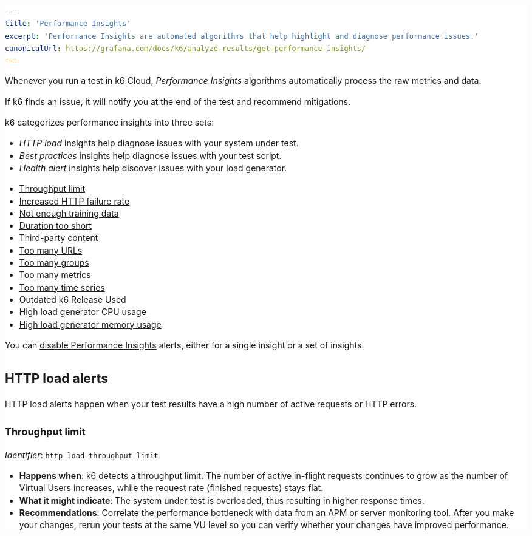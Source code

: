 ```yaml
---
title: 'Performance Insights'
excerpt: 'Performance Insights are automated algorithms that help highlight and diagnose performance issues.'
canonicalUrl: https://grafana.com/docs/k6/analyze-results/get-performance-insights/ 
---
```


Whenever you run a test in k6 Cloud, *Performance Insights* algorithms automatically process the raw metrics and data.

If k6 finds an issue, it will notify you at the end of the test and recommend mitigations.

k6 categorizes performance insights into three sets:
- *HTTP load* insights help diagnose issues with your system under test.
- *Best practices* insights help diagnose issues with your test script.
- *Health alert* insights help discover issues with your load generator.

<Glossary>

- [Throughput limit](#throughput-limit)
- [Increased HTTP failure rate](#increased-http-failure-rate)
- [Not enough training data](#not-enough-training-data)
- [Duration too short](#duration-too-short)
- [Third-party content](#third-party-content)
- [Too many URLs](#too-many-urls)
- [Too many groups](#too-many-groups)
- [Too many metrics](#too-many-metrics)
- [Too many time series](#too-many-time-series)
- [Outdated k6 Release Used](#outdated-k6-release-used)
- [High load generator CPU usage](#high-load-generator-cpu-usage)
- [High load generator memory usage](#high-load-generator-memory-usage)

</Glossary>

You can [disable Performance Insights](#disabling-performance-insights) alerts, either for a single insight or a set of insights.

## HTTP load alerts

HTTP load alerts happen when your test results have a high number of active requests or HTTP errors.

### Throughput limit

*Identifier*: `http_load_throughput_limit`
- **Happens when**:
  k6 detects a throughput limit.
  The number of active in-flight requests continues to grow as the number of Virtual Users increases, while the request rate (finished requests) stays flat.
- **What it might indicate**:
  The system under test is overloaded, thus resulting in higher response times.
- **Recommendations**:
  Correlate the performance bottleneck with data from an APM or server monitoring tool.
  After you make your changes, rerun your tests at the same VU level so you can verify whether your changes have improved performance.
